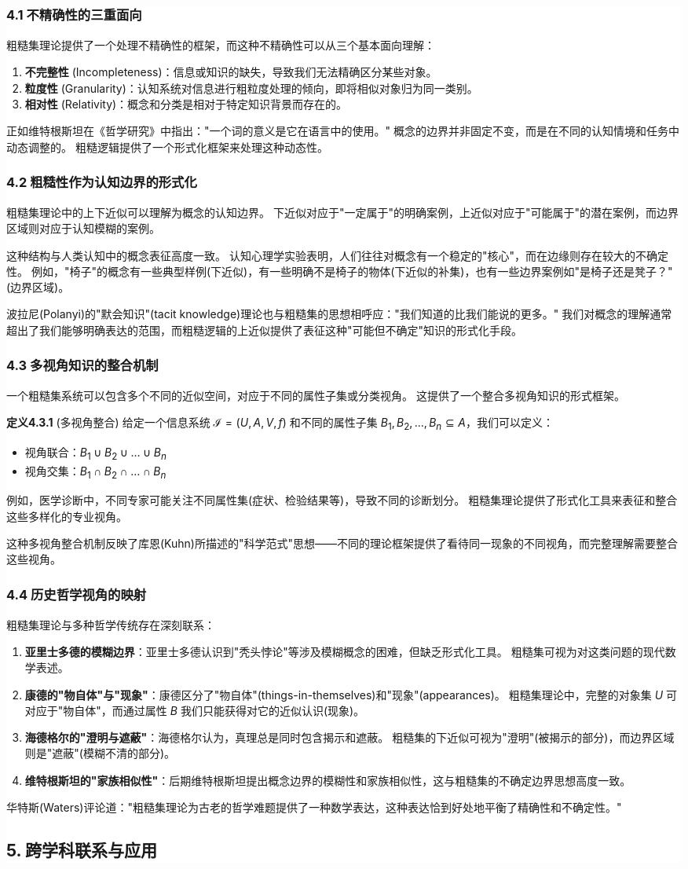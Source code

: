 ### 4.1 不精确性的三重面向

粗糙集理论提供了一个处理不精确性的框架，而这种不精确性可以从三个基本面向理解：

1. **不完整性** (Incompleteness)：信息或知识的缺失，导致我们无法精确区分某些对象。
2. **粒度性** (Granularity)：认知系统对信息进行粗粒度处理的倾向，即将相似对象归为同一类别。
3. **相对性** (Relativity)：概念和分类是相对于特定知识背景而存在的。

正如维特根斯坦在《哲学研究》中指出："一个词的意义是它在语言中的使用。"
概念的边界并非固定不变，而是在不同的认知情境和任务中动态调整的。
粗糙逻辑提供了一个形式化框架来处理这种动态性。

### 4.2 粗糙性作为认知边界的形式化

粗糙集理论中的上下近似可以理解为概念的认知边界。
下近似对应于"一定属于"的明确案例，上近似对应于"可能属于"的潜在案例，而边界区域则对应于认知模糊的案例。

这种结构与人类认知中的概念表征高度一致。
认知心理学实验表明，人们往往对概念有一个稳定的"核心"，而在边缘则存在较大的不确定性。
例如，"椅子"的概念有一些典型样例(下近似)，有一些明确不是椅子的物体(下近似的补集)，也有一些边界案例如"是椅子还是凳子？"(边界区域)。

波拉尼(Polanyi)的"默会知识"(tacit knowledge)理论也与粗糙集的思想相呼应："我们知道的比我们能说的更多。"
我们对概念的理解通常超出了我们能够明确表达的范围，而粗糙逻辑的上近似提供了表征这种"可能但不确定"知识的形式化手段。

### 4.3 多视角知识的整合机制

一个粗糙集系统可以包含多个不同的近似空间，对应于不同的属性子集或分类视角。
这提供了一个整合多视角知识的形式框架。

**定义4.3.1** (多视角整合)
给定一个信息系统 $\mathcal{I} = (U, A, V, f)$ 和不同的属性子集 $B_1, B_2, \ldots, B_n \subseteq A$，我们可以定义：

- 视角联合：$B_1 \cup B_2 \cup \ldots \cup B_n$
- 视角交集：$B_1 \cap B_2 \cap \ldots \cap B_n$

例如，医学诊断中，不同专家可能关注不同属性集(症状、检验结果等)，导致不同的诊断划分。
粗糙集理论提供了形式化工具来表征和整合这些多样化的专业视角。

这种多视角整合机制反映了库恩(Kuhn)所描述的"科学范式"思想——不同的理论框架提供了看待同一现象的不同视角，而完整理解需要整合这些视角。

### 4.4 历史哲学视角的映射

粗糙集理论与多种哲学传统存在深刻联系：

1. **亚里士多德的模糊边界**：亚里士多德认识到"秃头悖论"等涉及模糊概念的困难，但缺乏形式化工具。
粗糙集可视为对这类问题的现代数学表述。

2. **康德的"物自体"与"现象"**：康德区分了"物自体"(things-in-themselves)和"现象"(appearances)。
粗糙集理论中，完整的对象集 $U$ 可对应于"物自体"，而通过属性 $B$ 我们只能获得对它的近似认识(现象)。

3. **海德格尔的"澄明与遮蔽"**：海德格尔认为，真理总是同时包含揭示和遮蔽。
粗糙集的下近似可视为"澄明"(被揭示的部分)，而边界区域则是"遮蔽"(模糊不清的部分)。

4. **维特根斯坦的"家族相似性"**：后期维特根斯坦提出概念边界的模糊性和家族相似性，这与粗糙集的不确定边界思想高度一致。

华特斯(Waters)评论道："粗糙集理论为古老的哲学难题提供了一种数学表达，这种表达恰到好处地平衡了精确性和不确定性。"

## 5. 跨学科联系与应用
